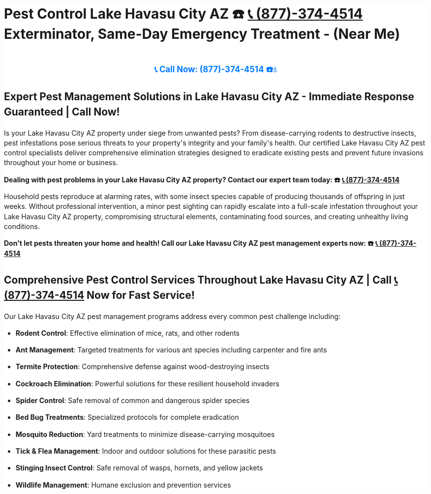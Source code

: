 # Pest Control Lake Havasu City AZ ☎️ [📞 (877)-374-4514](https://pest-control-4514.netlify.app) Exterminator, Same-Day Emergency Treatment - (Near Me)
# 

<p align="center" style="font-size: 1.2em; font-weight: bold; margin: 20px 0;">
  <a href="https://pest-control-4514.netlify.app" target="_blank" style="color: #007BFF; text-decoration: none;">📞 Call Now: (877)-374-4514 ☎️💧</a>
</p>

## Expert Pest Management Solutions in Lake Havasu City AZ - Immediate Response Guaranteed | Call  Now!

Is your Lake Havasu City AZ property under siege from unwanted pests? From disease-carrying rodents to destructive insects, pest infestations pose serious threats to your property's integrity and your family's health. Our certified Lake Havasu City AZ pest control specialists deliver comprehensive elimination strategies designed to eradicate existing pests and prevent future invasions throughout your home or business.

**Dealing with pest problems in your Lake Havasu City AZ property? Contact our expert team today: ☎️ [📞 (877)-374-4514](https://pest-control-4514.netlify.app)**

Household pests reproduce at alarming rates, with some insect species capable of producing thousands of offspring in just weeks. Without professional intervention, a minor pest sighting can rapidly escalate into a full-scale infestation throughout your Lake Havasu City AZ property, compromising structural elements, contaminating food sources, and creating unhealthy living conditions.

**Don't let pests threaten your home and health! Call our Lake Havasu City AZ pest management experts now: ☎️ [📞 (877)-374-4514](https://pest-control-4514.netlify.app)**

## Comprehensive Pest Control Services Throughout Lake Havasu City AZ | Call [📞 (877)-374-4514](https://pest-control-4514.netlify.app) Now for Fast Service!

Our Lake Havasu City AZ pest management programs address every common pest challenge including:

- **Rodent Control**: Effective elimination of mice, rats, and other rodents  

- **Ant Management**: Targeted treatments for various ant species including carpenter and fire ants  

- **Termite Protection**: Comprehensive defense against wood-destroying insects  

- **Cockroach Elimination**: Powerful solutions for these resilient household invaders  

- **Spider Control**: Safe removal of common and dangerous spider species  

- **Bed Bug Treatments**: Specialized protocols for complete eradication  

- **Mosquito Reduction**: Yard treatments to minimize disease-carrying mosquitoes  

- **Tick & Flea Management**: Indoor and outdoor solutions for these parasitic pests  

- **Stinging Insect Control**: Safe removal of wasps, hornets, and yellow jackets  

- **Wildlife Management**: Humane exclusion and prevention services  
